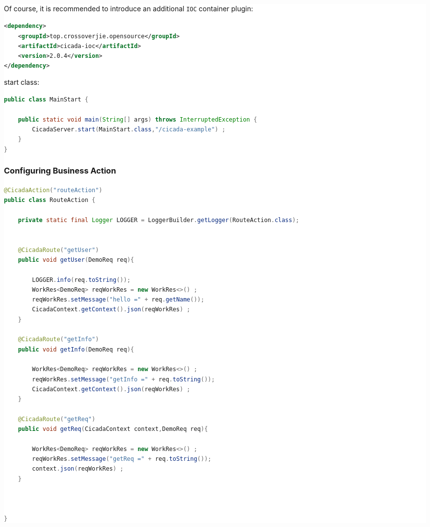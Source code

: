 Of course, it is recommended to introduce an additional `IOC` container plugin:
```xml
<dependency>
    <groupId>top.crossoverjie.opensource</groupId>
    <artifactId>cicada-ioc</artifactId>
    <version>2.0.4</version>
</dependency>
```

start class:

```java
public class MainStart {

    public static void main(String[] args) throws InterruptedException {
        CicadaServer.start(MainStart.class,"/cicada-example") ;
    }
}
```

### Configuring Business Action


```java
@CicadaAction("routeAction")
public class RouteAction {

    private static final Logger LOGGER = LoggerBuilder.getLogger(RouteAction.class);


    @CicadaRoute("getUser")
    public void getUser(DemoReq req){

        LOGGER.info(req.toString());
        WorkRes<DemoReq> reqWorkRes = new WorkRes<>() ;
        reqWorkRes.setMessage("hello =" + req.getName());
        CicadaContext.getContext().json(reqWorkRes) ;
    }

    @CicadaRoute("getInfo")
    public void getInfo(DemoReq req){

        WorkRes<DemoReq> reqWorkRes = new WorkRes<>() ;
        reqWorkRes.setMessage("getInfo =" + req.toString());
        CicadaContext.getContext().json(reqWorkRes) ;
    }

    @CicadaRoute("getReq")
    public void getReq(CicadaContext context,DemoReq req){

        WorkRes<DemoReq> reqWorkRes = new WorkRes<>() ;
        reqWorkRes.setMessage("getReq =" + req.toString());
        context.json(reqWorkRes) ;
    }



}
```
